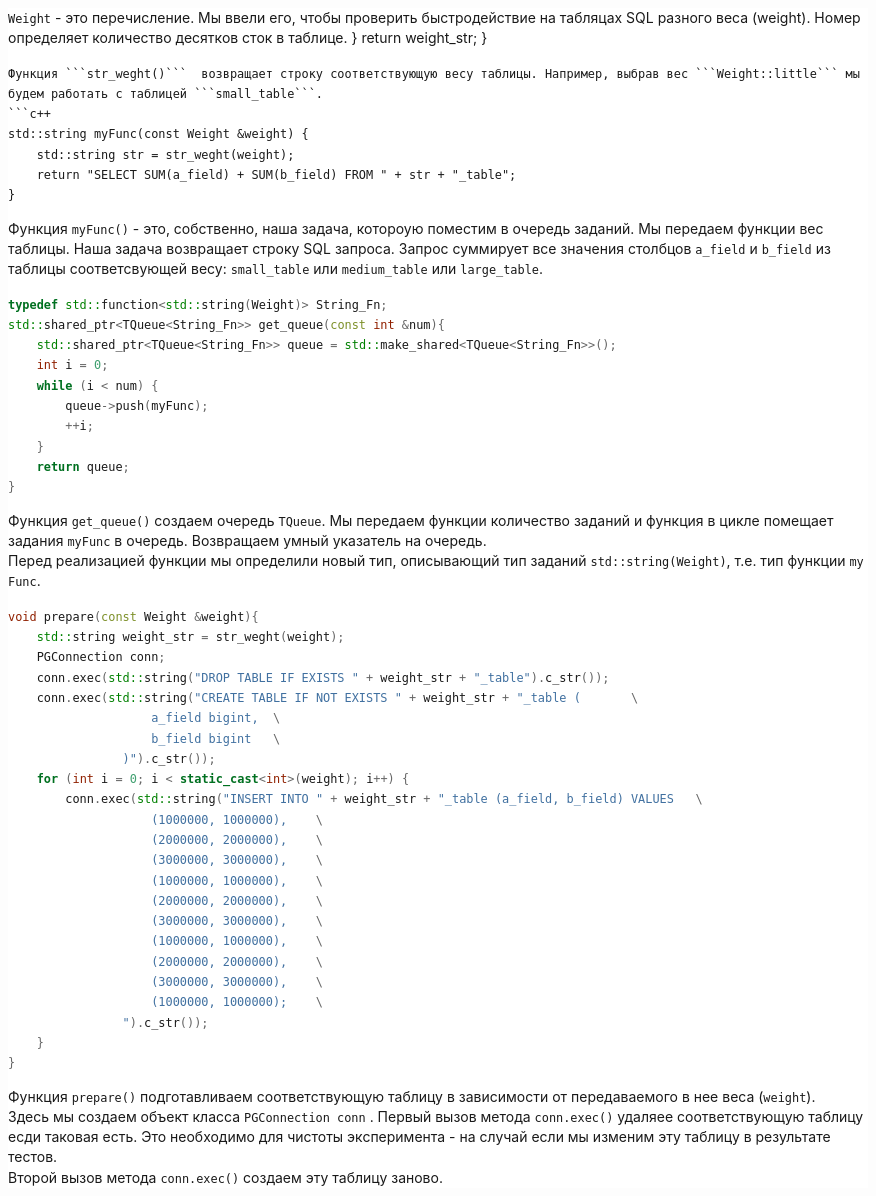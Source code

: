 ```Weight``` - это перечисление. Мы ввели его, чтобы проверить быстродействие на табляцах SQL разного веса (weight). Номер определяет количество десятков сток в таблице.
    }
    return weight_str;
}
```
Функция ```str_weght()```  возвращает строку соответствующую весу таблицы. Например, выбрав вес ```Weight::little``` мы будем работать с таблицей ```small_table```.
```c++
std::string myFunc(const Weight &weight) {
    std::string str = str_weght(weight);
    return "SELECT SUM(a_field) + SUM(b_field) FROM " + str + "_table";
}
```
Функция ```myFunc()``` - это, собственно, наша задача, котороую поместим в очередь заданий. Мы передаем функции вес таблицы. Наша задача возвращает строку SQL запроса. Запрос суммирует все значения столбцов ```a_field``` и ```b_field``` из таблицы соответсвующей весу: ```small_table``` или ```medium_table``` или ```large_table```.  
```c++
typedef std::function<std::string(Weight)> String_Fn;
std::shared_ptr<TQueue<String_Fn>> get_queue(const int &num){
    std::shared_ptr<TQueue<String_Fn>> queue = std::make_shared<TQueue<String_Fn>>();
    int i = 0;
    while (i < num) {
        queue->push(myFunc);
        ++i;
    }
    return queue;
}
```
Функция ```get_queue()``` создаем очередь ```TQueue```. Мы передаем функции количество заданий и функция в цикле помещает задания ```myFunc``` в очередь. Возвращаем умный указатель на очередь.  
Перед реализацией функции мы определили новый тип, описывающий тип заданий ```std::string(Weight)```, т.е. тип функции ```myFunc```.
```c++
void prepare(const Weight &weight){
    std::string weight_str = str_weght(weight);
    PGConnection conn;
    conn.exec(std::string("DROP TABLE IF EXISTS " + weight_str + "_table").c_str());
    conn.exec(std::string("CREATE TABLE IF NOT EXISTS " + weight_str + "_table (       \
                    a_field bigint,  \
                    b_field bigint   \
                )").c_str());
    for (int i = 0; i < static_cast<int>(weight); i++) {
        conn.exec(std::string("INSERT INTO " + weight_str + "_table (a_field, b_field) VALUES   \
                    (1000000, 1000000),    \
                    (2000000, 2000000),    \
                    (3000000, 3000000),    \
                    (1000000, 1000000),    \
                    (2000000, 2000000),    \
                    (3000000, 3000000),    \
                    (1000000, 1000000),    \
                    (2000000, 2000000),    \
                    (3000000, 3000000),    \
                    (1000000, 1000000);    \
                ").c_str());
    }
}
```
Функция ```prepare()``` подготавливаем соответствующую таблицу в зависимости от передаваемого в нее веса (```weight```).  
Здесь мы создаем объект класса ```PGConnection conn``` .
Первый вызов метода ```conn.exec()```  удаляее соответствующую таблицу есди таковая есть. Это необходимо для чистоты эксперимента - на случай если мы изменим эту таблицу в результате тестов.  
Второй вызов метода ```conn.exec()``` создаем эту таблицу заново.  